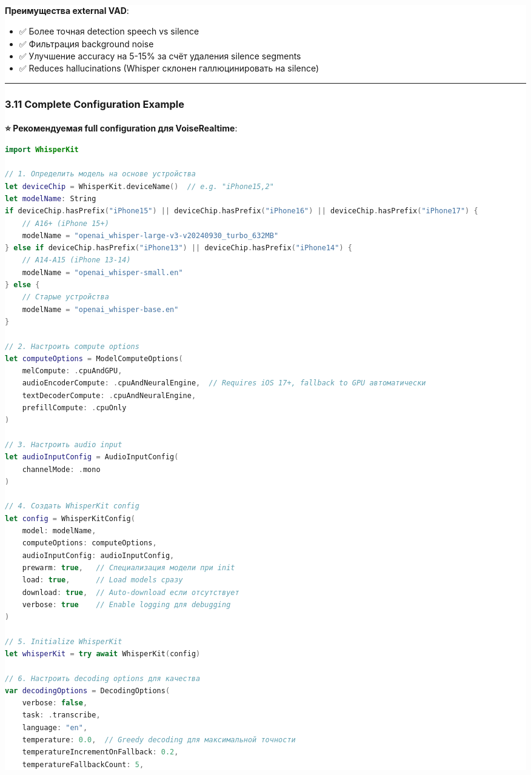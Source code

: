 **Преимущества external VAD**:
- ✅ Более точная detection speech vs silence
- ✅ Фильтрация background noise
- ✅ Улучшение accuracy на 5-15% за счёт удаления silence segments
- ✅ Reduces hallucinations (Whisper склонен галлюцинировать на silence)

---

### 3.11 Complete Configuration Example

**⭐ Рекомендуемая full configuration для VoiseRealtime**:

```swift
import WhisperKit

// 1. Определить модель на основе устройства
let deviceChip = WhisperKit.deviceName()  // e.g. "iPhone15,2"
let modelName: String
if deviceChip.hasPrefix("iPhone15") || deviceChip.hasPrefix("iPhone16") || deviceChip.hasPrefix("iPhone17") {
    // A16+ (iPhone 15+)
    modelName = "openai_whisper-large-v3-v20240930_turbo_632MB"
} else if deviceChip.hasPrefix("iPhone13") || deviceChip.hasPrefix("iPhone14") {
    // A14-A15 (iPhone 13-14)
    modelName = "openai_whisper-small.en"
} else {
    // Старые устройства
    modelName = "openai_whisper-base.en"
}

// 2. Настроить compute options
let computeOptions = ModelComputeOptions(
    melCompute: .cpuAndGPU,
    audioEncoderCompute: .cpuAndNeuralEngine,  // Requires iOS 17+, fallback to GPU автоматически
    textDecoderCompute: .cpuAndNeuralEngine,
    prefillCompute: .cpuOnly
)

// 3. Настроить audio input
let audioInputConfig = AudioInputConfig(
    channelMode: .mono
)

// 4. Создать WhisperKit config
let config = WhisperKitConfig(
    model: modelName,
    computeOptions: computeOptions,
    audioInputConfig: audioInputConfig,
    prewarm: true,   // Специализация модели при init
    load: true,      // Load models сразу
    download: true,  // Auto-download если отсутствует
    verbose: true    // Enable logging для debugging
)

// 5. Initialize WhisperKit
let whisperKit = try await WhisperKit(config)

// 6. Настроить decoding options для качества
var decodingOptions = DecodingOptions(
    verbose: false,
    task: .transcribe,
    language: "en",
    temperature: 0.0,  // Greedy decoding для максимальной точности
    temperatureIncrementOnFallback: 0.2,
    temperatureFallbackCount: 5,
```